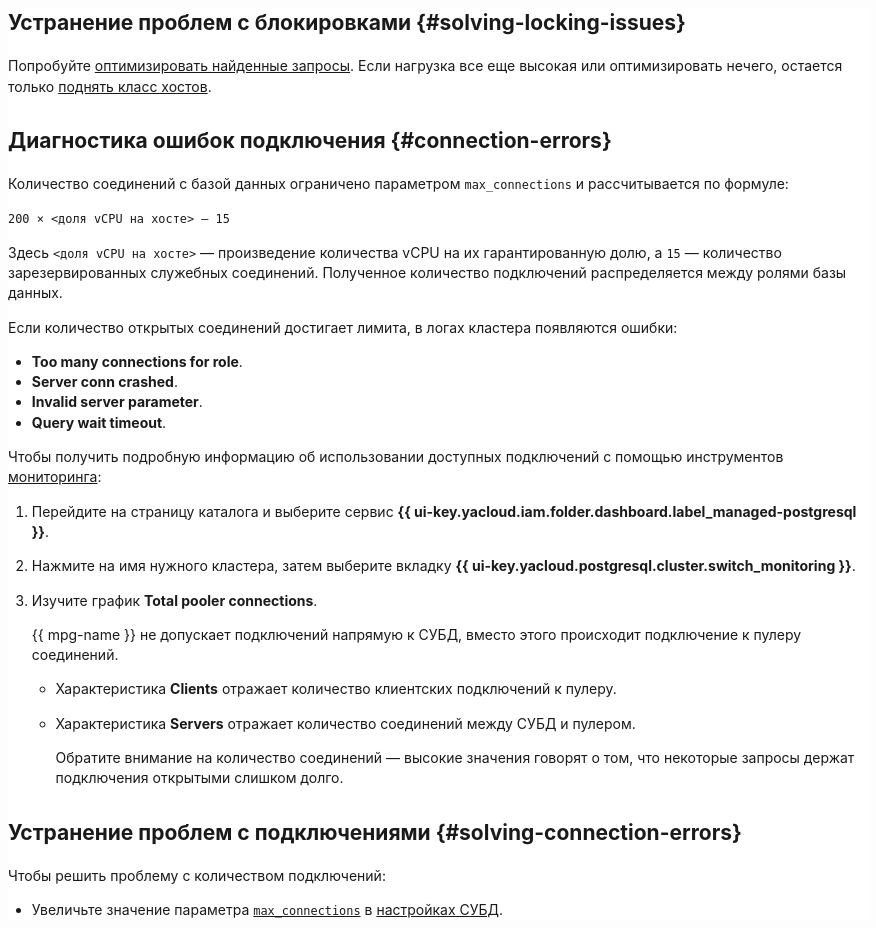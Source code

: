 
## Устранение проблем с блокировками {#solving-locking-issues}

Попробуйте [оптимизировать найденные запросы](#solving-inefficient-queries). Если нагрузка все еще высокая или оптимизировать нечего, остается только [поднять класс хостов](../../managed-postgresql/operations/update.md#change-resource-preset).


## Диагностика ошибок подключения {#connection-errors}

Количество соединений с базой данных ограничено параметром `max_connections` и рассчитывается по формуле:

```text
200 × <доля vCPU на хосте> — 15
```

Здесь `<доля vCPU на хосте>` — произведение количества vCPU на их гарантированную долю, а `15` — количество зарезервированных служебных соединений. Полученное количество подключений распределяется между ролями базы данных.

Если количество открытых соединений достигает лимита, в логах кластера появляются ошибки:

* **Too many connections for role**.
* **Server conn crashed**.
* **Invalid server parameter**.
* **Query wait timeout**.

Чтобы получить подробную информацию об использовании доступных подключений с помощью инструментов [мониторинга](../../managed-postgresql/operations/monitoring.md):

1. Перейдите на страницу каталога и выберите сервис **{{ ui-key.yacloud.iam.folder.dashboard.label_managed-postgresql }}**.
1. Нажмите на имя нужного кластера, затем выберите вкладку **{{ ui-key.yacloud.postgresql.cluster.switch_monitoring }}**.
1. Изучите график **Total pooler connections**.

    {{ mpg-name }} не допускает подключений напрямую к СУБД, вместо этого происходит подключение к пулеру соединений.

    * Характеристика **Clients** отражает количество клиентских подключений к пулеру.

    * Характеристика **Servers** отражает количество соединений между СУБД и пулером.

        Обратите внимание на количество соединений — высокие значения говорят о том, что некоторые запросы держат подключения открытыми слишком долго.

## Устранение проблем с подключениями {#solving-connection-errors}

Чтобы решить проблему с количеством подключений:

* Увеличьте значение параметра [`max_connections`](../../managed-postgresql/concepts/settings-list.md#setting-max-connections) в [настройках СУБД](../../managed-postgresql/operations/update.md#change-postgresql-config).
